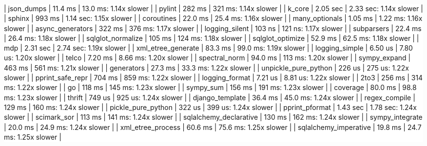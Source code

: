 | json_dumps                 | 11.4 ms                                                                | 13.0 ms: 1.14x slower                                         |
| pylint                     | 282 ms                                                                 | 321 ms: 1.14x slower                                          |
| k_core                     | 2.05 sec                                                               | 2.33 sec: 1.14x slower                                        |
| sphinx                     | 993 ms                                                                 | 1.14 sec: 1.15x slower                                        |
| coroutines                 | 22.0 ms                                                                | 25.4 ms: 1.16x slower                                         |
| many_optionals             | 1.05 ms                                                                | 1.22 ms: 1.16x slower                                         |
| async_generators           | 322 ms                                                                 | 376 ms: 1.17x slower                                          |
| logging_silent             | 103 ns                                                                 | 121 ns: 1.17x slower                                          |
| subparsers                 | 22.4 ms                                                                | 26.4 ms: 1.18x slower                                         |
| sqlglot_normalize          | 105 ms                                                                 | 124 ms: 1.18x slower                                          |
| sqlglot_optimize           | 52.9 ms                                                                | 62.5 ms: 1.18x slower                                         |
| mdp                        | 2.31 sec                                                               | 2.74 sec: 1.19x slower                                        |
| xml_etree_generate         | 83.3 ms                                                                | 99.0 ms: 1.19x slower                                         |
| logging_simple             | 6.50 us                                                                | 7.80 us: 1.20x slower                                         |
| telco                      | 7.20 ms                                                                | 8.66 ms: 1.20x slower                                         |
| spectral_norm              | 94.0 ms                                                                | 113 ms: 1.20x slower                                          |
| sympy_expand               | 463 ms                                                                 | 561 ms: 1.21x slower                                          |
| generators                 | 27.3 ms                                                                | 33.3 ms: 1.22x slower                                         |
| unpickle_pure_python       | 226 us                                                                 | 275 us: 1.22x slower                                          |
| pprint_safe_repr           | 704 ms                                                                 | 859 ms: 1.22x slower                                          |
| logging_format             | 7.21 us                                                                | 8.81 us: 1.22x slower                                         |
| 2to3                       | 256 ms                                                                 | 314 ms: 1.22x slower                                          |
| go                         | 118 ms                                                                 | 145 ms: 1.23x slower                                          |
| sympy_sum                  | 156 ms                                                                 | 191 ms: 1.23x slower                                          |
| coverage                   | 80.0 ms                                                                | 98.8 ms: 1.23x slower                                         |
| thrift                     | 749 us                                                                 | 925 us: 1.24x slower                                          |
| django_template            | 36.4 ms                                                                | 45.0 ms: 1.24x slower                                         |
| regex_compile              | 129 ms                                                                 | 160 ms: 1.24x slower                                          |
| pickle_pure_python         | 322 us                                                                 | 399 us: 1.24x slower                                          |
| pprint_pformat             | 1.43 sec                                                               | 1.78 sec: 1.24x slower                                        |
| scimark_sor                | 113 ms                                                                 | 141 ms: 1.24x slower                                          |
| sqlalchemy_declarative     | 130 ms                                                                 | 162 ms: 1.24x slower                                          |
| sympy_integrate            | 20.0 ms                                                                | 24.9 ms: 1.24x slower                                         |
| xml_etree_process          | 60.6 ms                                                                | 75.6 ms: 1.25x slower                                         |
| sqlalchemy_imperative      | 19.8 ms                                                                | 24.7 ms: 1.25x slower                                         |